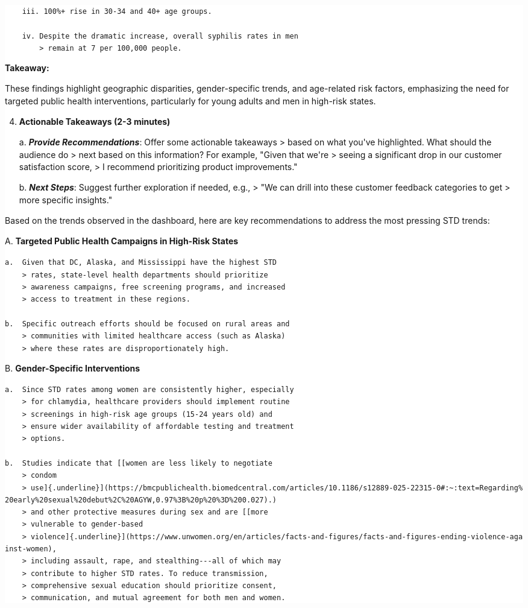         iii. 100%+ rise in 30-34 and 40+ age groups.

        iv. Despite the dramatic increase, overall syphilis rates in men
            > remain at 7 per 100,000 people.

**Takeaway:**

These findings highlight geographic disparities, gender-specific trends,
and age-related risk factors, emphasizing the need for targeted public
health interventions, particularly for young adults and men in high-risk
states.

4.  **Actionable Takeaways (2-3 minutes)**

    a.  ***Provide Recommendations***: Offer some actionable takeaways
        > based on what you've highlighted. What should the audience do
        > next based on this information? For example, "Given that we're
        > seeing a significant drop in our customer satisfaction score,
        > I recommend prioritizing product improvements."

    b.  ***Next Steps***: Suggest further exploration if needed, e.g.,
        > "We can drill into these customer feedback categories to get
        > more specific insights."

Based on the trends observed in the dashboard, here are key
recommendations to address the most pressing STD trends:

A.  **Targeted Public Health Campaigns in High-Risk States**

    a.  Given that DC, Alaska, and Mississippi have the highest STD
        > rates, state-level health departments should prioritize
        > awareness campaigns, free screening programs, and increased
        > access to treatment in these regions.

    b.  Specific outreach efforts should be focused on rural areas and
        > communities with limited healthcare access (such as Alaska)
        > where these rates are disproportionately high.

B.  **Gender-Specific Interventions**

    a.  Since STD rates among women are consistently higher, especially
        > for chlamydia, healthcare providers should implement routine
        > screenings in high-risk age groups (15-24 years old) and
        > ensure wider availability of affordable testing and treatment
        > options.

    b.  Studies indicate that [[women are less likely to negotiate
        > condom
        > use]{.underline}](https://bmcpublichealth.biomedcentral.com/articles/10.1186/s12889-025-22315-0#:~:text=Regarding%20early%20sexual%20debut%2C%20AGYW,0.97%3B%20p%20%3D%200.027).)
        > and other protective measures during sex and are [[more
        > vulnerable to gender-based
        > violence]{.underline}](https://www.unwomen.org/en/articles/facts-and-figures/facts-and-figures-ending-violence-against-women),
        > including assault, rape, and stealthing---all of which may
        > contribute to higher STD rates. To reduce transmission,
        > comprehensive sexual education should prioritize consent,
        > communication, and mutual agreement for both men and women.
